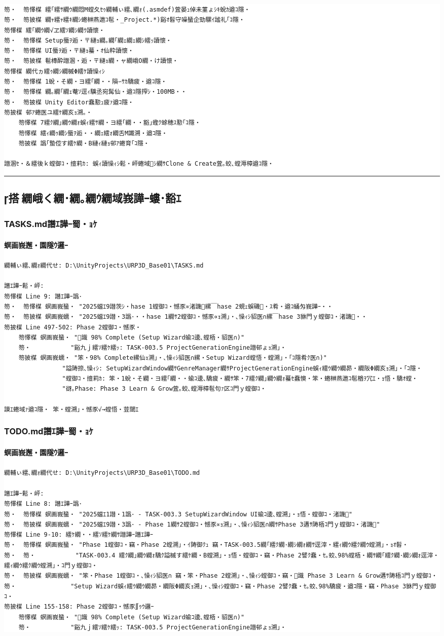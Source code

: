 ```
笏・  笏懌楳 繧｢繧ｻ繝ｳ繝悶Μ螳夂ｾｩ繝輔ぃ繧､繝ｫ(.asmdef)萓晏ｭ倬未菫ょｼｷ蛻ｶ遒ｺ隱・
笏・  笏披楳 繝ｬ繧ｬ繧ｷ繝ｼ蜷榊燕遨ｺ髢・_Project.*)谿ｵ髫守噪蜑企勁騾ｲ謐礼｢ｺ隱・
笏懌楳 繧｢繝ｳ繝√ヱ繧ｿ繝ｼ繝ｳ讀懷・
笏・  笏懌楳 Setup蜃ｦ逅・〒縺ｮ繝｡繝｢繝ｪ繝ｪ繝ｼ繧ｯ讀懷・
笏・  笏懌楳 UI蜃ｦ逅・〒縺ｮ蟇・ｵ仙粋讀懷・
笏・  笏披楳 髱槫酔譛溷・逅・〒縺ｮ繝・ャ繝峨Ο繝・け讀懷・
笏懌楳 繝代ヵ繧ｩ繝ｼ繝槭Φ繧ｹ讀懆ｨｼ
笏・  笏懌楳 1蛻・そ繝・ヨ繧｢繝・・隕∽ｻｶ驕疲・遒ｺ隱・
笏・  笏懌楳 繝｡繝｢繝ｪ菴ｿ逕ｨ驥丞宛髯仙・遒ｺ隱搾ｼ・100MB・・
笏・  笏披楳 Unity Editor蠢懃ｭ疲ｧ遒ｺ隱・
笏披楳 邨ｱ蜷医ユ繧ｹ繝亥ｮ溯｡・
    笏懌楳 7繧ｸ繝｣繝ｳ繝ｫ蜈ｨ繧ｻ繝・ヨ繧｢繝・・豁｣蟶ｸ蜍穂ｽ懃｢ｺ隱・
    笏懌楳 繧ｨ繝ｩ繝ｼ蜃ｦ逅・・繝ｪ繧ｫ繝舌Μ讖溯・遒ｺ隱・
    笏披楳 譌｢蟄倥す繧ｹ繝・Β縺ｨ縺ｮ邨ｱ蜷育｢ｺ隱・

譛溷ｾ・＆繧後ｋ螳御ｺ・擅莉ｶ: 蜈ｨ讀懆ｨｼ鬆・岼蜷域ｼ繝ｻClone & Create萓｡蛟､螳溽樟遒ｺ隱・
```

---

## 搭 繝峨く繝･繝｡繝ｳ繝域峩譁ｰ螻･豁ｴ

### **TASKS.md譖ｴ譁ｰ蜀・ｮｹ**

#### **螟画峩邂・園隧ｳ邏ｰ**
```
繝輔ぃ繧､繝ｫ繝代せ: D:\UnityProjects\URP3D_Base01\TASKS.md

譖ｴ譁ｰ鬆・岼:
笏懌楳 Line 9: 譖ｴ譁ｰ譌･
笏・  笏懌楳 螟画峩蜑・ "2025蟷ｴ9譛茨ｼ・hase 1螳御ｺ・憾豕∝渚譏縲￣hase 2蜆ｪ蜈磯・ｽ肴・遒ｺ蛹匁峩譁ｰ・・
笏・  笏披楳 螟画峩蠕・ "2025蟷ｴ9譛・3譌･・・hase 1繝ｻ2螳御ｺ・憾豕∝ｮ溯｣・､懆ｨｼ貂医∩縲￣hase 3貅門ｙ螳御ｺ・渚譏・・
笏披楳 Line 497-502: Phase 2螳御ｺ・憾豕・
    笏懌楳 螟画峩蜑・ "識 98% Complete (Setup Wizard蝓ｺ逶､螳梧・貂医∩)"
    笏・           "谿九ｊ繧ｿ繧ｹ繧ｯ: TASK-003.5 ProjectGenerationEngine譛邨ょｮ溯｣・
    笏披楳 螟画峩蠕・ "笨・98% Complete縲仙ｮ溯｣・､懆ｨｼ貂医∩縲・Setup Wizard螳悟・螳溯｣・｢ｺ隱肴ｸ医∩)"
                "謚陦捺､懆ｨｼ: SetupWizardWindow繝ｻGenreManager繝ｻProjectGenerationEngine蜈ｨ繧ｳ繝ｳ繝昴・繝阪Φ繝亥ｮ溯｣・｢ｺ隱・
                "螳御ｺ・擅莉ｶ: 笨・1蛻・そ繝・ヨ繧｢繝・・蝓ｺ逶､驕疲・繝ｻ笨・7繧ｸ繝｣繝ｳ繝ｫ蟇ｾ蠢懊・笨・蜷榊燕遨ｺ髢楢ｦ冗ｴ・ｮ悟・驕ｵ螳・
                "谺｡Phase: Phase 3 Learn & Grow萓｡蛟､螳溽樟髢句ｧ区ｺ門ｙ螳御ｺ・

謨ｴ蜷域ｧ遒ｺ隱・ 笨・螳溯｣・憾豕√→螳悟・荳閾ｴ
```

### **TODO.md譖ｴ譁ｰ蜀・ｮｹ**

#### **螟画峩邂・園隧ｳ邏ｰ**
```
繝輔ぃ繧､繝ｫ繝代せ: D:\UnityProjects\URP3D_Base01\TODO.md

譖ｴ譁ｰ鬆・岼:
笏懌楳 Line 8: 譖ｴ譁ｰ譌･
笏・  笏懌楳 螟画峩蜑・ "2025蟷ｴ1譛・1譌･ - TASK-003.3 SetupWizardWindow UI蝓ｺ逶､螳溯｣・ｮ悟・螳御ｺ・渚譏"
笏・  笏披楳 螟画峩蠕・ "2025蟷ｴ9譛・3譌･ - Phase 1繝ｻ2螳御ｺ・憾豕∝ｮ溯｣・､懆ｨｼ貂医∩繝ｻPhase 3遘ｻ陦梧ｺ門ｙ螳御ｺ・渚譏"
笏懌楳 Line 9-10: 繧ｹ繝・・繧ｿ繧ｹ繝ｻ譛譁ｰ譖ｴ譁ｰ
笏・  笏懌楳 螟画峩蜑・ "Phase 1螳御ｺ・竊・Phase 2螳溯｣・ｲ陦御ｸｭ 竊・TASK-003.5繝｢繧ｸ繝･繝ｼ繝ｫ繝ｻ逕滓・繧ｨ繝ｳ繧ｸ繝ｳ螳溯｣・ｮｵ髫・
笏・  笏・           "TASK-003.4 繧ｸ繝｣繝ｳ繝ｫ驕ｸ謚槭す繧ｹ繝・Β螳溯｣・ｮ悟・螳御ｺ・竊・Phase 2譬ｸ蠢・ｾ｡蛟､98%螳梧・繝ｻ繝｢繧ｸ繝･繝ｼ繝ｫ逕滓・繧ｨ繝ｳ繧ｸ繝ｳ螳溯｣・ｺ門ｙ螳御ｺ・
笏・  笏披楳 螟画峩蠕・ "笨・Phase 1螳御ｺ・､懆ｨｼ貂医∩ 竊・笨・Phase 2螳溯｣・､懆ｨｼ螳御ｺ・竊・識 Phase 3 Learn & Grow遘ｻ陦梧ｺ門ｙ螳御ｺ・
笏・               "Setup Wizard蜈ｨ繧ｳ繝ｳ繝昴・繝阪Φ繝亥ｮ溯｣・､懆ｨｼ螳御ｺ・竊・Phase 2譬ｸ蠢・ｾ｡蛟､98%驕疲・遒ｺ隱・竊・Phase 3貅門ｙ螳御ｺ・
笏披楳 Line 155-158: Phase 2螳御ｺ・憾豕∬ｩｳ邏ｰ
    笏懌楳 螟画峩蜑・ "識 98% Complete (Setup Wizard蝓ｺ逶､螳梧・貂医∩)"
    笏・           "谿九ｊ繧ｿ繧ｹ繧ｯ: TASK-003.5 ProjectGenerationEngine譛邨ょｮ溯｣・
```